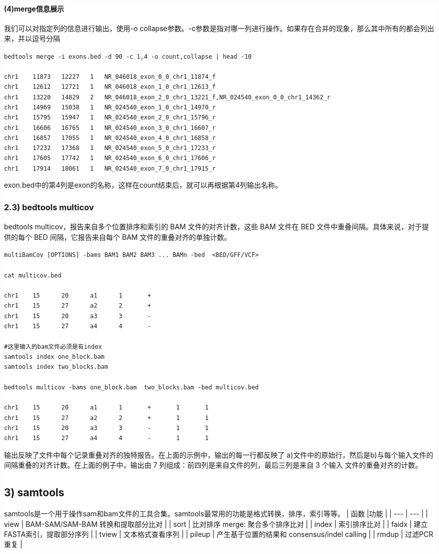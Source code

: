#### (4)merge信息展示
我们可以对指定列的信息进行输出，使用-o collapse参数。-c参数是指对哪一列进行操作。如果存在合并的现象，那么其中所有的都会列出来，并以逗号分隔
```
bedtools merge -i exons.bed -d 90 -c 1,4 -o count,collapse | head -10

chr1	11873	12227	1	NR_046018_exon_0_0_chr1_11874_f
chr1	12612	12721	1	NR_046018_exon_1_0_chr1_12613_f
chr1	13220	14829	2	NR_046018_exon_2_0_chr1_13221_f,NR_024540_exon_0_0_chr1_14362_r
chr1	14969	15038	1	NR_024540_exon_1_0_chr1_14970_r
chr1	15795	15947	1	NR_024540_exon_2_0_chr1_15796_r
chr1	16606	16765	1	NR_024540_exon_3_0_chr1_16607_r
chr1	16857	17055	1	NR_024540_exon_4_0_chr1_16858_r
chr1	17232	17368	1	NR_024540_exon_5_0_chr1_17233_r
chr1	17605	17742	1	NR_024540_exon_6_0_chr1_17606_r
chr1	17914	18061	1	NR_024540_exon_7_0_chr1_17915_r
```
exon.bed中的第4列是exon的名称，这样在count结束后，就可以再根据第4列输出名称。

### 2.3\) bedtools multicov
bedtools multicov，报告来自多个位置排序和索引的 BAM 文件的对齐计数，这些 BAM 文件在 BED 文件中重叠间隔。具体来说，对于提供的每个 BED 间隔，它报告来自每个 BAM 文件的重叠对齐的单独计数。

```
multiBamCov [OPTIONS] -bams BAM1 BAM2 BAM3 ... BAMn -bed  <BED/GFF/VCF>

cat multicov.bed

chr1    15      20      a1      1       +
chr1    15      27      a2      2       +
chr1    15      20      a3      3       -
chr1    15      27      a4      4       -

#这里输入的bam文件必须是有index
samtools index one_block.bam
samtools index two_blocks.bam

bedtools multicov -bams one_block.bam  two_blocks.bam -bed multicov.bed

chr1    15      20      a1      1       +       1       1
chr1    15      27      a2      2       +       1       1
chr1    15      20      a3      3       -       1       1
chr1    15      27      a4      4       -       1       1
```
输出反映了文件中每个记录重叠对齐的独特报告。在上面的示例中，输出的每一行都反映了 a)文件中的原始行，然后是b)与每个输入文件的间隔重叠的对齐计数。在上面的例子中，输出由 7 列组成：前四列是来自文件的列，最后三列是来自 3 个输入 文件的重叠对齐的计数。


## 3\) samtools

samtools是一个用于操作sam和bam文件的工具合集。samtools最常用的功能是格式转换，排序，索引等等。
| 函数 |功能  |
| --- | --- |
| view | BAM-SAM/SAM-BAM 转换和提取部分比对 |
| sort | 比对排序 merge: 聚合多个排序比对 |
| index | 索引排序比对 |
| faidx | 建立FASTA索引，提取部分序列 |
| tview | 文本格式查看序列 |
| pileup | 产生基于位置的结果和 consensus/indel calling |
| rmdup | 过滤PCR重复 |

